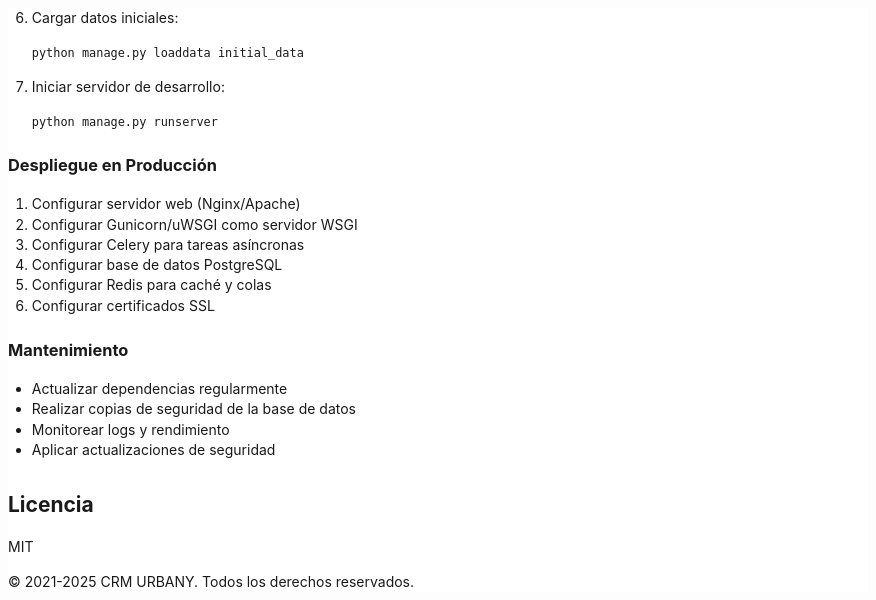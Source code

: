 6. Cargar datos iniciales:
   ```
   python manage.py loaddata initial_data
   ```

7. Iniciar servidor de desarrollo:
   ```
   python manage.py runserver
   ```

### Despliegue en Producción

1. Configurar servidor web (Nginx/Apache)
2. Configurar Gunicorn/uWSGI como servidor WSGI
3. Configurar Celery para tareas asíncronas
4. Configurar base de datos PostgreSQL
5. Configurar Redis para caché y colas
6. Configurar certificados SSL

### Mantenimiento

- Actualizar dependencias regularmente
- Realizar copias de seguridad de la base de datos
- Monitorear logs y rendimiento
- Aplicar actualizaciones de seguridad

## Licencia

MIT

© 2021-2025 CRM URBANY. Todos los derechos reservados.
